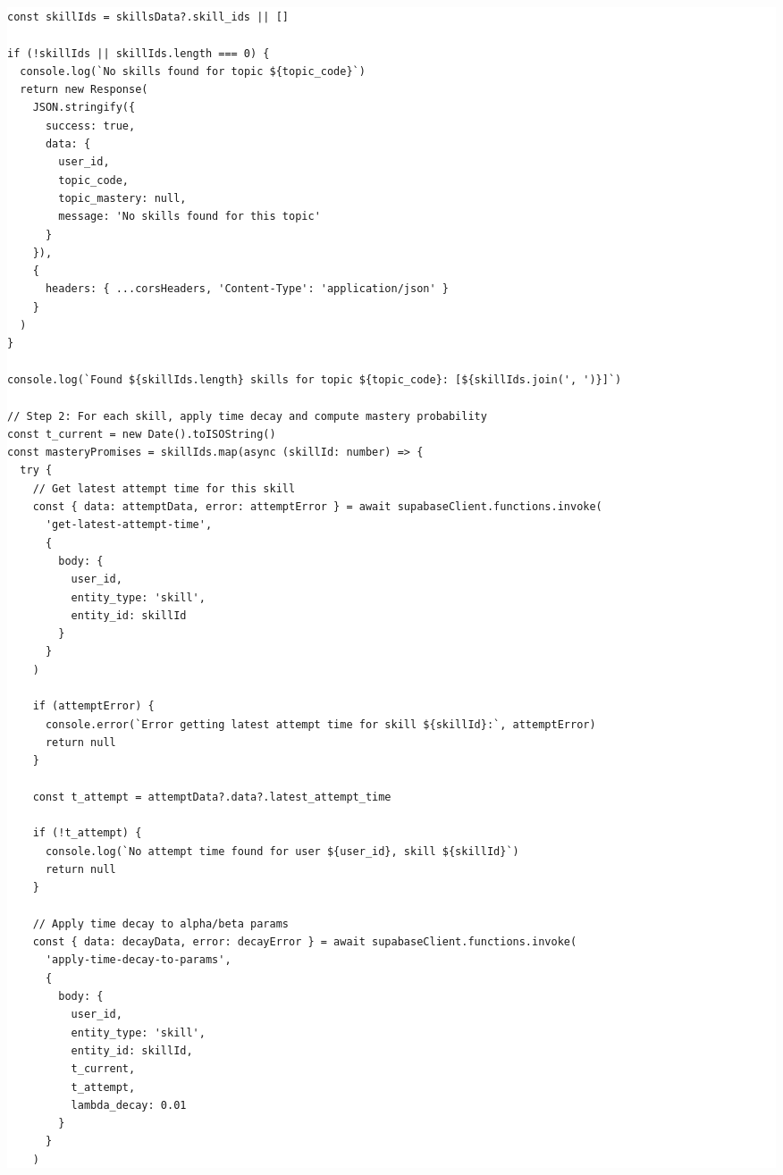     const skillIds = skillsData?.skill_ids || []
    
    if (!skillIds || skillIds.length === 0) {
      console.log(`No skills found for topic ${topic_code}`)
      return new Response(
        JSON.stringify({ 
          success: true, 
          data: {
            user_id,
            topic_code,
            topic_mastery: null,
            message: 'No skills found for this topic'
          }
        }),
        { 
          headers: { ...corsHeaders, 'Content-Type': 'application/json' } 
        }
      )
    }

    console.log(`Found ${skillIds.length} skills for topic ${topic_code}: [${skillIds.join(', ')}]`)

    // Step 2: For each skill, apply time decay and compute mastery probability
    const t_current = new Date().toISOString()
    const masteryPromises = skillIds.map(async (skillId: number) => {
      try {
        // Get latest attempt time for this skill
        const { data: attemptData, error: attemptError } = await supabaseClient.functions.invoke(
          'get-latest-attempt-time',
          {
            body: {
              user_id,
              entity_type: 'skill',
              entity_id: skillId
            }
          }
        )

        if (attemptError) {
          console.error(`Error getting latest attempt time for skill ${skillId}:`, attemptError)
          return null
        }

        const t_attempt = attemptData?.data?.latest_attempt_time
        
        if (!t_attempt) {
          console.log(`No attempt time found for user ${user_id}, skill ${skillId}`)
          return null
        }

        // Apply time decay to alpha/beta params
        const { data: decayData, error: decayError } = await supabaseClient.functions.invoke(
          'apply-time-decay-to-params',
          {
            body: {
              user_id,
              entity_type: 'skill',
              entity_id: skillId,
              t_current,
              t_attempt,
              lambda_decay: 0.01
            }
          }
        )
